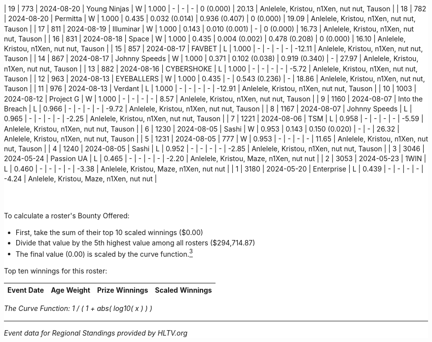 |           19 |      773 | 2024-08-20 | Young Ninjas      | W   | 1.000      | -            | -                | -                | 0 (0.000) |    20.13 | Anlelele, Kristou, n1Xen, nut nut, Tauson |
|           18 |      782 | 2024-08-20 | Permitta          | W   | 1.000      | 0.435        | 0.032 (0.014)    | 0.936 (0.407)    | 0 (0.000) |    19.09 | Anlelele, Kristou, n1Xen, nut nut, Tauson |
|           17 |      811 | 2024-08-19 | Illuminar         | W   | 1.000      | 0.143        | 0.010 (0.001)    | -                | 0 (0.000) |    16.73 | Anlelele, Kristou, n1Xen, nut nut, Tauson |
|           16 |      831 | 2024-08-18 | Space             | W   | 1.000      | 0.435        | 0.004 (0.002)    | 0.478 (0.208)    | 0 (0.000) |    16.10 | Anlelele, Kristou, n1Xen, nut nut, Tauson |
|           15 |      857 | 2024-08-17 | FAVBET            | L   | 1.000      | -            | -                | -                | -         |   -12.11 | Anlelele, Kristou, n1Xen, nut nut, Tauson |
|           14 |      867 | 2024-08-17 | Johnny Speeds     | W   | 1.000      | 0.371        | 0.102 (0.038)    | 0.919 (0.340)    | -         |    27.97 | Anlelele, Kristou, n1Xen, nut nut, Tauson |
|           13 |      882 | 2024-08-16 | CYBERSHOKE        | L   | 1.000      | -            | -                | -                | -         |    -5.72 | Anlelele, Kristou, n1Xen, nut nut, Tauson |
|           12 |      963 | 2024-08-13 | EYEBALLERS        | W   | 1.000      | 0.435        | -                | 0.543 (0.236)    | -         |    18.86 | Anlelele, Kristou, n1Xen, nut nut, Tauson |
|           11 |      976 | 2024-08-13 | Verdant           | L   | 1.000      | -            | -                | -                | -         |   -12.91 | Anlelele, Kristou, n1Xen, nut nut, Tauson |
|           10 |     1003 | 2024-08-12 | Project G         | W   | 1.000      | -            | -                | -                | -         |     8.57 | Anlelele, Kristou, n1Xen, nut nut, Tauson |
|            9 |     1160 | 2024-08-07 | Into the Breach   | L   | 0.966      | -            | -                | -                | -         |    -9.72 | Anlelele, Kristou, n1Xen, nut nut, Tauson |
|            8 |     1167 | 2024-08-07 | Johnny Speeds     | L   | 0.965      | -            | -                | -                | -         |    -2.25 | Anlelele, Kristou, n1Xen, nut nut, Tauson |
|            7 |     1221 | 2024-08-06 | TSM               | L   | 0.958      | -            | -                | -                | -         |    -5.59 | Anlelele, Kristou, n1Xen, nut nut, Tauson |
|            6 |     1230 | 2024-08-05 | Sashi             | W   | 0.953      | 0.143        | 0.150 (0.020)    | -                | -         |    26.32 | Anlelele, Kristou, n1Xen, nut nut, Tauson |
|            5 |     1231 | 2024-08-05 | 777               | W   | 0.953      | -            | -                | -                | -         |    11.65 | Anlelele, Kristou, n1Xen, nut nut, Tauson |
|            4 |     1240 | 2024-08-05 | Sashi             | L   | 0.952      | -            | -                | -                | -         |    -2.85 | Anlelele, Kristou, n1Xen, nut nut, Tauson |
|            3 |     3046 | 2024-05-24 | Passion UA        | L   | 0.465      | -            | -                | -                | -         |    -2.20 | Anlelele, Kristou, Maze, n1Xen, nut nut   |
|            2 |     3053 | 2024-05-23 | 1WIN              | L   | 0.460      | -            | -                | -                | -         |    -3.38 | Anlelele, Kristou, Maze, n1Xen, nut nut   |
|            1 |     3180 | 2024-05-20 | Enterprise        | L   | 0.439      | -            | -                | -                | -         |    -4.24 | Anlelele, Kristou, Maze, n1Xen, nut nut   |

<br />
<span id="table2"></span><br />
To calculate a roster's Bounty Offered:<br />

- First, take the sum of their top 10 scaled winnings ($0.00)
- Divide that value by the 5th highest value among all rosters ($294,714.87)
- The final value (0.00) is scaled by the curve function.[<sup>3</sup>](#curveFunction)

Top ten winnings for this roster:<br />

| Event Date | Age Weight | Prize Winnings | Scaled Winnings |
| :- | -: | :- | :- |


<span id="curveFunction"></span>_The Curve Function: 1 / ( 1 + abs( log10( x ) ) )_<br />

---
_Event data for Regional Standings provided by HLTV.org_<br />
